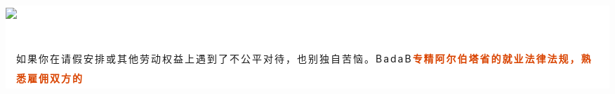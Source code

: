 <img class="rich_pages wxw-img" data-imgfileid="100006663" data-ratio="0.6666666666666666" data-s="300,640" data-src="https://mmbiz.qpic.cn/mmbiz_png/cY0qSDjdkFcrCbxY64P5nLDiaVxI8xaYYgs9sUvGP55WEL2J3nZB9yoTIF9HmWmyeXejoN8BSGyp9icE6yA6jicTg/640?wx_fmt=png&amp;from=appmsg" data-type="png" data-w="1080" style="vertical-align: middle;max-width: 100%;width: 100%;box-sizing: border-box;" src="./images/image_16.jpg"></section></section><section style="font-size: 14px;line-height: 2;letter-spacing: 2px;padding: 0px 15px;box-sizing: border-box;"><p style="white-space: normal;margin: 0px;padding: 0px;box-sizing: border-box;"><span leaf=""><br></span></p><p style="white-space: normal;margin: 0px;padding: 0px;box-sizing: border-box;"><span leaf="">如果你在请假安排或其他劳动权益上遇到了不公平对待，也别独自苦恼。BadaB</span><span style="color: rgb(217, 68, 1);box-sizing: border-box;"><strong style="box-sizing: border-box;"><span leaf="">专精阿尔伯塔省的就业法律法规，熟悉雇佣双方的